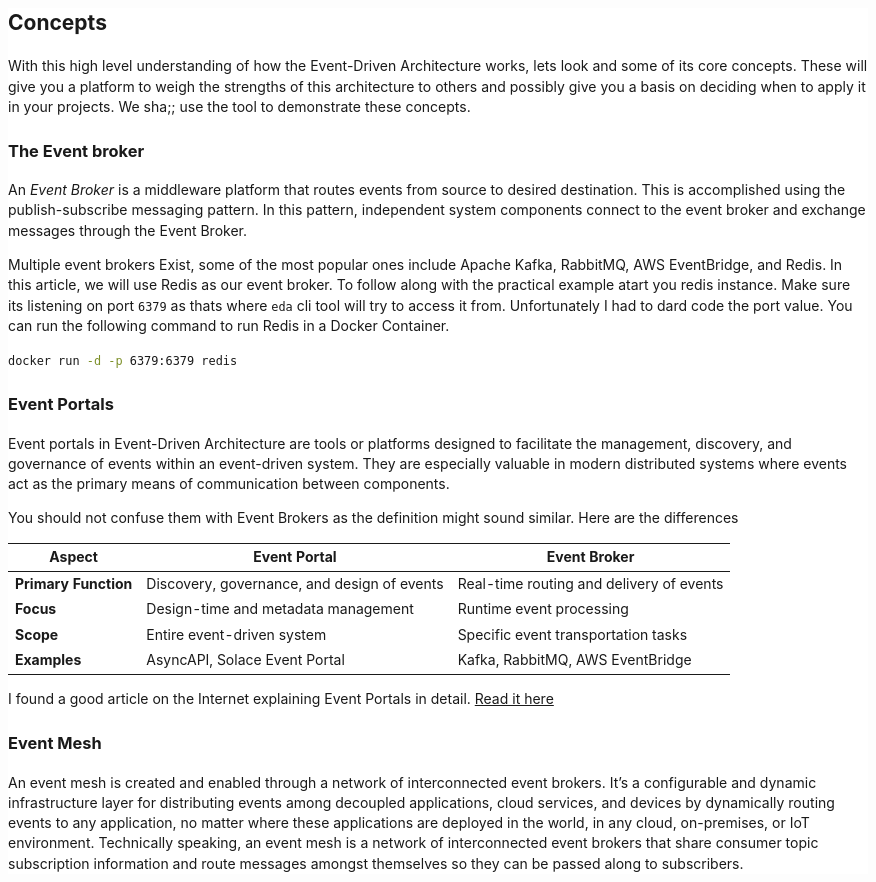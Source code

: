 ## Concepts

With this high level understanding of how the Event-Driven Architecture works, lets look and some of its core concepts. These will give you a platform to weigh the strengths of this architecture to others and possibly give you a basis on deciding when to apply it in your projects. We sha;; use the tool to demonstrate these concepts.

### The Event broker

An *Event Broker* is a middleware platform that routes events from source to desired destination. This is accomplished using the publish-subscribe messaging pattern. In this pattern, independent system components connect to the event broker and exchange messages through the Event Broker.

Multiple event brokers Exist, some of the most popular ones include Apache Kafka, RabbitMQ, AWS EventBridge, and Redis. In this article, we will use Redis as our event broker. To follow along with the practical example atart you redis instance. Make sure its listening on port `6379` as thats where `eda` cli tool will try to access it from. Unfortunately I had to dard code the port value. You can run the following command to run Redis in a Docker Container.

```bash
docker run -d -p 6379:6379 redis
```

### Event Portals

Event portals in Event-Driven Architecture are tools or platforms designed to facilitate the management, discovery, and governance of events within an event-driven system. They are especially valuable in modern distributed systems where events act as the primary means of communication between components.

You should not confuse them with Event Brokers as the definition might sound similar. Here are the differences

| Aspect               | Event Portal                                | Event Broker                             |
| -------------------- | ------------------------------------------- | ---------------------------------------- |
| **Primary Function** | Discovery, governance, and design of events | Real-time routing and delivery of events |
| **Focus**            | Design-time and metadata management         | Runtime event processing                 |
| **Scope**            | Entire event-driven system                  | Specific event transportation tasks      |
| **Examples**         | AsyncAPI, Solace Event Portal               | Kafka, RabbitMQ, AWS EventBridge         |

I found a good article on the Internet explaining Event Portals in detail. [Read it here](https://solace.com/what-is-an-event-portal/)

### Event Mesh

An event mesh is created and enabled through a network of interconnected event brokers. It’s a configurable and dynamic infrastructure layer for distributing events among decoupled applications, cloud services, and devices by dynamically routing events to any application, no matter where these applications are deployed in the world, in any cloud, on-premises, or IoT environment. Technically speaking, an event mesh is a network of interconnected event brokers that share consumer topic subscription information and route messages amongst themselves so they can be passed along to subscribers.
